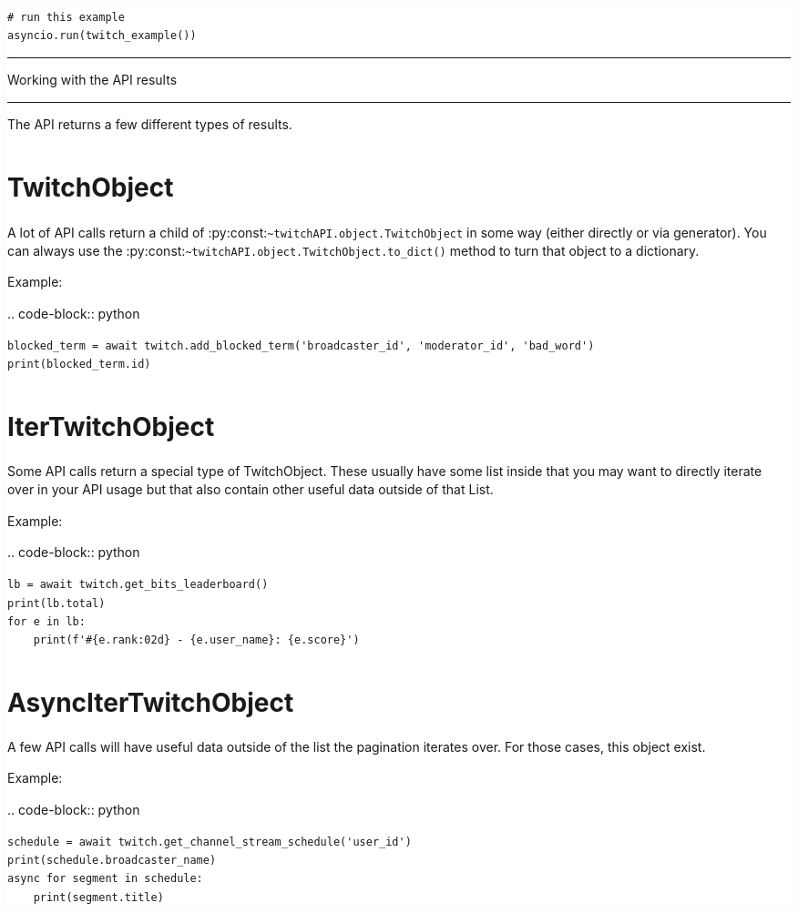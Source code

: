 
    # run this example
    asyncio.run(twitch_example())


****************************
Working with the API results
****************************

The API returns a few different types of results.


TwitchObject
============

A lot of API calls return a child of :py:const:`~twitchAPI.object.TwitchObject` in some way (either directly or via generator).
You can always use the :py:const:`~twitchAPI.object.TwitchObject.to_dict()` method to turn that object to a dictionary.

Example:

.. code-block:: python

    blocked_term = await twitch.add_blocked_term('broadcaster_id', 'moderator_id', 'bad_word')
    print(blocked_term.id)


IterTwitchObject
================

Some API calls return a special type of TwitchObject.
These usually have some list inside that you may want to directly iterate over in your API usage but that also contain other useful data
outside of that List.


Example:

.. code-block:: python

    lb = await twitch.get_bits_leaderboard()
    print(lb.total)
    for e in lb:
        print(f'#{e.rank:02d} - {e.user_name}: {e.score}')


AsyncIterTwitchObject
=====================

A few API calls will have useful data outside of the list the pagination iterates over.
For those cases, this object exist.

Example:

.. code-block:: python

    schedule = await twitch.get_channel_stream_schedule('user_id')
    print(schedule.broadcaster_name)
    async for segment in schedule:
        print(segment.title)
